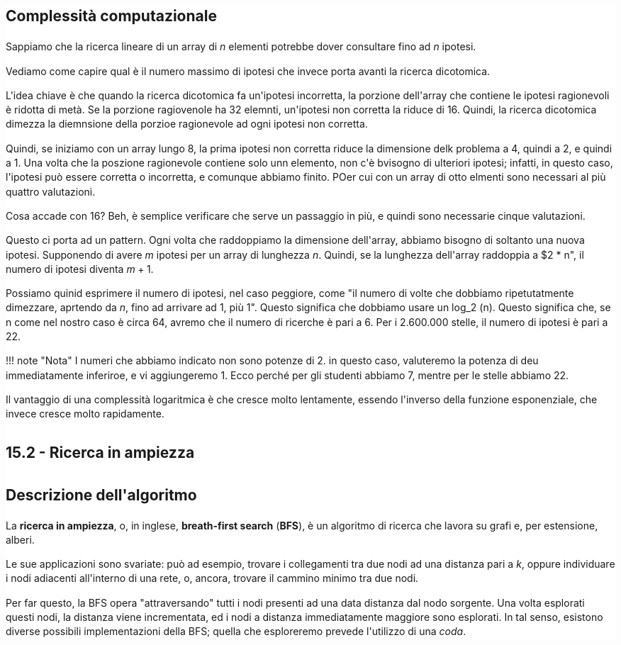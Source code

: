 ## Complessità computazionale

Sappiamo che la ricerca lineare di un array di $n$ elementi potrebbe dover consultare fino ad $n$ ipotesi.

Vediamo come capire qual è il numero massimo di ipotesi che invece porta avanti la ricerca dicotomica.

L'idea chiave è che quando la ricerca dicotomica fa un'ipotesi incorretta, la porzione dell'array che contiene le ipotesi ragionevoli è ridotta di metà. Se la porzione ragiovenole ha 32 elemnti, un'ipotesi non corretta la riduce di 16. Quindi, la ricerca dicotomica dimezza la diemnsione della porzioe ragionevole ad ogni ipotesi non corretta.

Quindi, se iniziamo con un array lungo 8, la prima ipotesi non corretta riduce la dimensione delk problema a 4, quindi a 2, e quindi a 1. Una volta che la poszione ragionevole contiene solo unn elemento, non c'è bvisogno di ulteriori ipotesi; infatti, in questo caso, l'ipotesi può essere corretta o incorretta, e comunque abbiamo finito. POer cui con un array di otto elmenti sono necessari al più quattro valutazioni.

Cosa accade con 16? Beh, è semplice verificare che serve un passaggio in più, e quindi sono necessarie cinque valutazioni.

Questo ci porta ad un pattern. Ogni volta che raddoppiamo la dimensione dell'array, abbiamo bisogno di soltanto una nuova ipotesi. Supponendo di avere $m$ ipotesi per un array di lunghezza $n$. Quindi, se la lunghezza dell'array raddoppia a $2 * n", il numero di ipotesi diventa $m + 1$.

Possiamo quinid esprimere il numero di ipotesi, nel caso peggiore, come "il numero di volte che dobbiamo ripetutatmente dimezzare, aprtendo da $n$, fino ad arrivare ad 1, più 1". Questo significa che dobbiamo usare un log_2 (n). Questo significa che, se n come nel nostro caso è circa 64, avremo che il numero di ricerche è pari a 6. Per i 2.600.000 stelle, il numero di ipotesi è pari a 22.

!!! note "Nota"
	I numeri che abbiamo indicato non sono potenze di 2. in questo caso, valuteremo la potenza di deu immediatamente inferiroe, e vi aggiungeremo 1. Ecco perché per gli studenti abbiamo 7, mentre per le stelle abbiamo 22.

Il vantaggio di una complessità logaritmica è che cresce molto lentamente, essendo l'inverso della funzione esponenziale, che invece cresce molto rapidamente.

## 15.2 - Ricerca in ampiezza

## Descrizione dell'algoritmo

La **ricerca in ampiezza**, o, in inglese, **breath-first search** (**BFS**), è un algoritmo di ricerca che lavora su grafi e, per estensione, alberi.

Le sue applicazioni sono svariate: può ad esempio, trovare i collegamenti tra due nodi ad una distanza pari a $k$, oppure individuare i nodi adiacenti all'interno di una rete, o, ancora, trovare il cammino minimo tra due nodi.

Per far questo, la BFS opera "attraversando" tutti i nodi presenti ad una data distanza dal nodo sorgente. Una volta esplorati questi nodi, la distanza viene incrementata, ed i nodi a distanza immediatamente maggiore sono esplorati. In tal senso, esistono diverse possibili implementazioni della BFS; quella che esploreremo prevede l'utilizzo di una _coda_.
